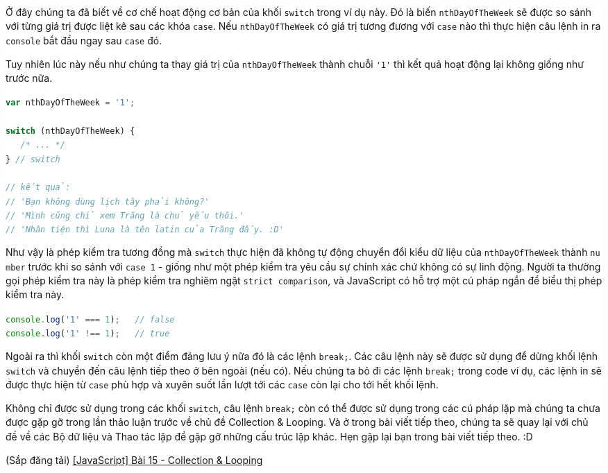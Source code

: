 Ở đây chúng ta đã biết về cơ chế hoạt động cơ bản của khối `switch` trong ví dụ này. Đó là biến `nthDayOfTheWeek` sẽ được so sánh với từng giá trị được liệt kê sau các khóa `case`. Nếu `nthDayOfTheWeek` có giá trị tương đương với `case` nào thì thực hiện câu lệnh in ra `console` bắt đầu ngay sau `case` đó. 

Tuy nhiên lúc này nếu như chúng ta thay giá trị của `nthDayOfTheWeek` thành chuỗi `'1'` thì kết quả hoạt động lại không giống như trước nữa.

```switch.js
var nthDayOfTheWeek = '1';

switch (nthDayOfTheWeek) {
   /* ... */
} // switch

// kết quả:
// 'Bạn không dùng lịch tây phải không?'
// 'Mình cũng chỉ xem Trăng là chủ yếu thôi.'
// 'Nhân tiện thì Luna là tên latin của Trăng đấy. :D'
```

Như vậy là phép kiểm tra tương đồng mà `switch` thực hiện đã không tự động chuyển đổi kiểu dữ liệu của `nthDayOfTheWeek` thành `number` trước khi so sánh với `case 1` - giống như một phép kiểm tra yêu cầu sự chính xác chứ không có sự linh động. Người ta thường gọi phép kiểm tra này là phép kiểm tra nghiêm ngặt `strict comparison`, và JavaScript có hỗ trợ một cú pháp ngắn để biểu thị phép kiểm tra này.

```strict.js
console.log('1' === 1);   // false
console.log('1' !== 1);   // true
```

Ngoài ra thì khối `switch` còn một điểm đáng lưu ý nữa đó là các lệnh `break;`. Các câu lệnh này sẽ được sử dụng để dừng khối lệnh `switch` và chuyển đến câu lệnh tiếp theo ở bên ngoài (nếu có). Nếu chúng ta bỏ đi các lệnh `break;` trong code ví dụ, các lệnh in sẽ được thực hiện từ `case` phù hợp và xuyên suốt lần lượt tới các `case` còn lại cho tới hết khối lệnh.

Không chỉ được sử dụng trong các khối `switch`, câu lệnh `break;` còn có thể được sử dụng trong các cú pháp lặp mà chúng ta chưa được gặp gỡ trong lần thảo luận trước về chủ đề Collection & Looping. Và ở trong bài viết tiếp theo, chúng ta sẽ quay lại với chủ đề về các Bộ dữ liệu và Thao tác lặp để gặp gỡ những cấu trúc lặp khác. Hẹn gặp lại bạn trong bài viết tiếp theo. :D

(Sắp đăng tải) [[JavaScript] Bài 15 - Collection & Looping](#)
